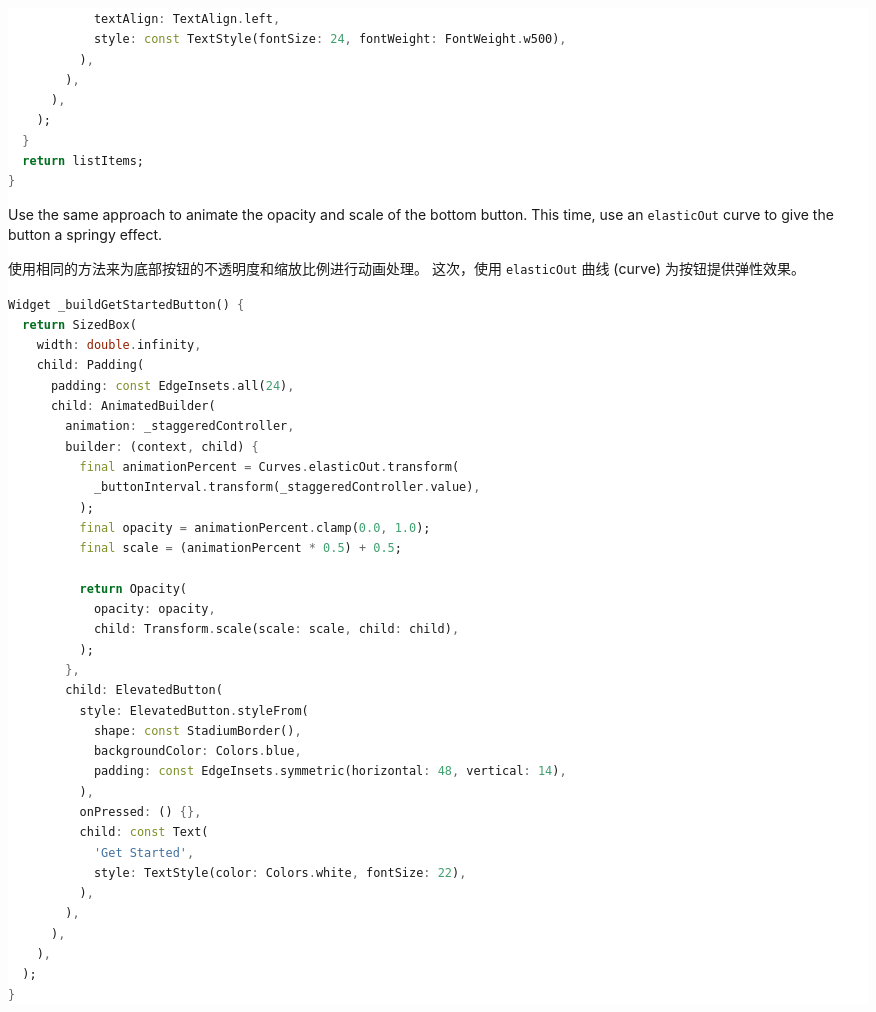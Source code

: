 ```dart
            textAlign: TextAlign.left,
            style: const TextStyle(fontSize: 24, fontWeight: FontWeight.w500),
          ),
        ),
      ),
    );
  }
  return listItems;
}
```

Use the same approach to animate the opacity and
scale of the bottom button. This time, use an
`elasticOut` curve to give the button a springy effect.

使用相同的方法来为底部按钮的不透明度和缩放比例进行动画处理。
这次，使用 `elasticOut` 曲线 (curve) 为按钮提供弹性效果。

<?code-excerpt "lib/step4.dart (build-get-started)"?>
```dart
Widget _buildGetStartedButton() {
  return SizedBox(
    width: double.infinity,
    child: Padding(
      padding: const EdgeInsets.all(24),
      child: AnimatedBuilder(
        animation: _staggeredController,
        builder: (context, child) {
          final animationPercent = Curves.elasticOut.transform(
            _buttonInterval.transform(_staggeredController.value),
          );
          final opacity = animationPercent.clamp(0.0, 1.0);
          final scale = (animationPercent * 0.5) + 0.5;

          return Opacity(
            opacity: opacity,
            child: Transform.scale(scale: scale, child: child),
          );
        },
        child: ElevatedButton(
          style: ElevatedButton.styleFrom(
            shape: const StadiumBorder(),
            backgroundColor: Colors.blue,
            padding: const EdgeInsets.symmetric(horizontal: 48, vertical: 14),
          ),
          onPressed: () {},
          child: const Text(
            'Get Started',
            style: TextStyle(color: Colors.white, fontSize: 22),
          ),
        ),
      ),
    ),
  );
}
```

